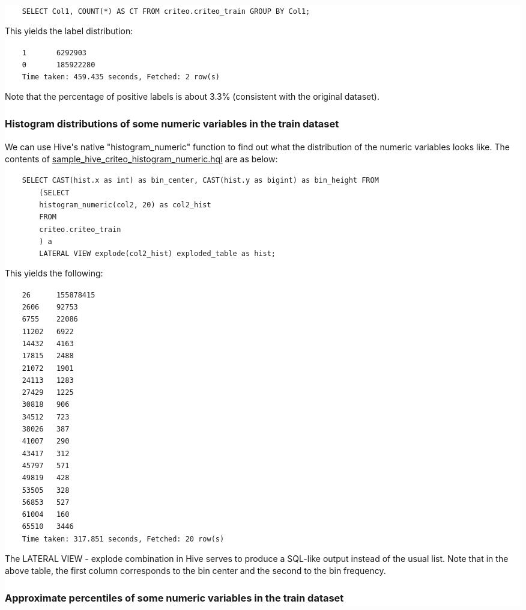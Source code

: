 		SELECT Col1, COUNT(*) AS CT FROM criteo.criteo_train GROUP BY Col1;

This yields the label distribution:

		1       6292903
		0       185922280
		Time taken: 459.435 seconds, Fetched: 2 row(s)

Note that the percentage of positive labels is about 3.3% (consistent with the original dataset).

### Histogram distributions of some numeric variables in the train dataset

We can use Hive's native "histogram\_numeric" function to find out what the distribution of the numeric variables looks like. The contents of [sample&#95;hive&#95;criteo&#95;histogram&#95;numeric.hql](https://github.com/Azure/Azure-MachineLearning-DataScience/blob/master/Misc/DataScienceProcess/DataScienceScripts/sample_hive_criteo_histogram_numeric.hql) are as below:

		SELECT CAST(hist.x as int) as bin_center, CAST(hist.y as bigint) as bin_height FROM
			(SELECT
            histogram_numeric(col2, 20) as col2_hist
            FROM
            criteo.criteo_train
			) a
            LATERAL VIEW explode(col2_hist) exploded_table as hist;

This yields the following:

		26      155878415
		2606    92753
		6755    22086
		11202   6922
		14432   4163
		17815   2488
		21072   1901
		24113   1283
		27429   1225
		30818   906
		34512   723
		38026   387
		41007   290
		43417   312
		45797   571
		49819   428
		53505   328
		56853   527
		61004   160
		65510   3446
		Time taken: 317.851 seconds, Fetched: 20 row(s)

The LATERAL VIEW - explode combination in Hive serves to produce a SQL-like output instead of the usual list. Note that in the above table, the first column corresponds to the bin center and the second to the bin frequency.

### Approximate percentiles of some numeric variables in the train dataset
